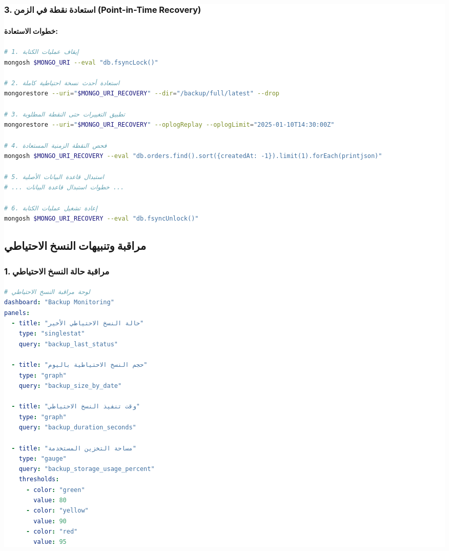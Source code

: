 ### 3. استعادة نقطة في الزمن (Point-in-Time Recovery)

#### خطوات الاستعادة:
```bash
# 1. إيقاف عمليات الكتابة
mongosh $MONGO_URI --eval "db.fsyncLock()"

# 2. استعادة أحدث نسخة احتياطية كاملة
mongorestore --uri="$MONGO_URI_RECOVERY" --dir="/backup/full/latest" --drop

# 3. تطبيق التغييرات حتى النقطة المطلوبة
mongorestore --uri="$MONGO_URI_RECOVERY" --oplogReplay --oplogLimit="2025-01-10T14:30:00Z"

# 4. فحص النقطة الزمنية المستعادة
mongosh $MONGO_URI_RECOVERY --eval "db.orders.find().sort({createdAt: -1}).limit(1).forEach(printjson)"

# 5. استبدال قاعدة البيانات الأصلية
# ... خطوات استبدال قاعدة البيانات ...

# 6. إعادة تشغيل عمليات الكتابة
mongosh $MONGO_URI_RECOVERY --eval "db.fsyncUnlock()"
```

## مراقبة وتنبيهات النسخ الاحتياطي

### 1. مراقبة حالة النسخ الاحتياطي

```yaml
# لوحة مراقبة النسخ الاحتياطي
dashboard: "Backup Monitoring"
panels:
  - title: "حالة النسخ الاحتياطي الأخير"
    type: "singlestat"
    query: "backup_last_status"

  - title: "حجم النسخ الاحتياطية باليوم"
    type: "graph"
    query: "backup_size_by_date"

  - title: "وقت تنفيذ النسخ الاحتياطي"
    type: "graph"
    query: "backup_duration_seconds"

  - title: "مساحة التخزين المستخدمة"
    type: "gauge"
    query: "backup_storage_usage_percent"
    thresholds:
      - color: "green"
        value: 80
      - color: "yellow"
        value: 90
      - color: "red"
        value: 95
```

